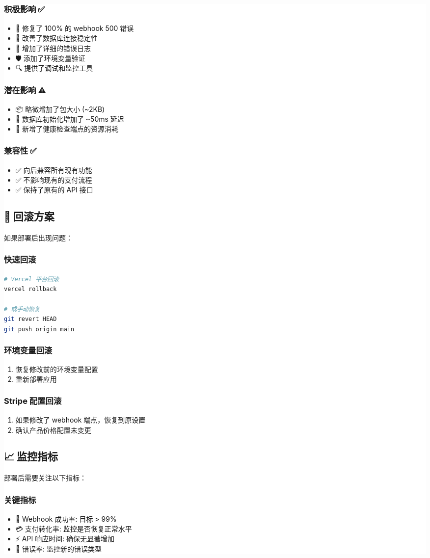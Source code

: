 ### 积极影响 ✅
- 🔧 修复了 100% 的 webhook 500 错误
- 🚀 改善了数据库连接稳定性
- 📝 增加了详细的错误日志
- 🛡️ 添加了环境变量验证
- 🔍 提供了调试和监控工具

### 潜在影响 ⚠️
- 📦 略微增加了包大小 (~2KB)
- 🔄 数据库初始化增加了 ~50ms 延迟
- 💾 新增了健康检查端点的资源消耗

### 兼容性 ✅
- ✅ 向后兼容所有现有功能
- ✅ 不影响现有的支付流程
- ✅ 保持了原有的 API 接口

## 🔄 回滚方案

如果部署后出现问题：

### 快速回滚
```bash
# Vercel 平台回滚
vercel rollback

# 或手动恢复
git revert HEAD
git push origin main
```

### 环境变量回滚
1. 恢复修改前的环境变量配置
2. 重新部署应用

### Stripe 配置回滚
1. 如果修改了 webhook 端点，恢复到原设置
2. 确认产品价格配置未变更

## 📈 监控指标

部署后需要关注以下指标：

### 关键指标
- 🎯 Webhook 成功率: 目标 > 99%
- 💳 支付转化率: 监控是否恢复正常水平
- ⚡ API 响应时间: 确保无显著增加
- 🐛 错误率: 监控新的错误类型
